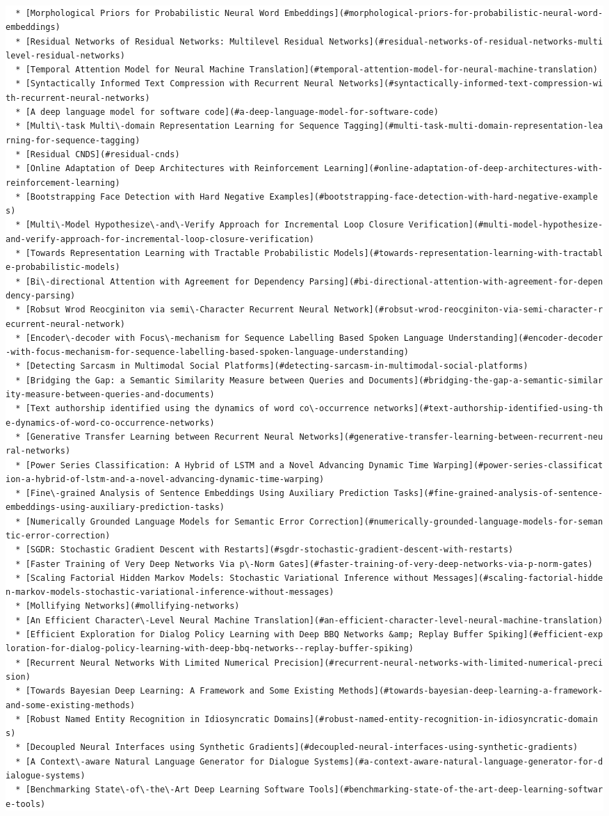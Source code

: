       * [Morphological Priors for Probabilistic Neural Word Embeddings](#morphological-priors-for-probabilistic-neural-word-embeddings)
      * [Residual Networks of Residual Networks: Multilevel Residual Networks](#residual-networks-of-residual-networks-multilevel-residual-networks)
      * [Temporal Attention Model for Neural Machine Translation](#temporal-attention-model-for-neural-machine-translation)
      * [Syntactically Informed Text Compression with Recurrent Neural Networks](#syntactically-informed-text-compression-with-recurrent-neural-networks)
      * [A deep language model for software code](#a-deep-language-model-for-software-code)
      * [Multi\-task Multi\-domain Representation Learning for Sequence Tagging](#multi-task-multi-domain-representation-learning-for-sequence-tagging)
      * [Residual CNDS](#residual-cnds)
      * [Online Adaptation of Deep Architectures with Reinforcement Learning](#online-adaptation-of-deep-architectures-with-reinforcement-learning)
      * [Bootstrapping Face Detection with Hard Negative Examples](#bootstrapping-face-detection-with-hard-negative-examples)
      * [Multi\-Model Hypothesize\-and\-Verify Approach for Incremental Loop Closure Verification](#multi-model-hypothesize-and-verify-approach-for-incremental-loop-closure-verification)
      * [Towards Representation Learning with Tractable Probabilistic Models](#towards-representation-learning-with-tractable-probabilistic-models)
      * [Bi\-directional Attention with Agreement for Dependency Parsing](#bi-directional-attention-with-agreement-for-dependency-parsing)
      * [Robsut Wrod Reocginiton via semi\-Character Recurrent Neural Network](#robsut-wrod-reocginiton-via-semi-character-recurrent-neural-network)
      * [Encoder\-decoder with Focus\-mechanism for Sequence Labelling Based Spoken Language Understanding](#encoder-decoder-with-focus-mechanism-for-sequence-labelling-based-spoken-language-understanding)
      * [Detecting Sarcasm in Multimodal Social Platforms](#detecting-sarcasm-in-multimodal-social-platforms)
      * [Bridging the Gap: a Semantic Similarity Measure between Queries and Documents](#bridging-the-gap-a-semantic-similarity-measure-between-queries-and-documents)
      * [Text authorship identified using the dynamics of word co\-occurrence networks](#text-authorship-identified-using-the-dynamics-of-word-co-occurrence-networks)
      * [Generative Transfer Learning between Recurrent Neural Networks](#generative-transfer-learning-between-recurrent-neural-networks)
      * [Power Series Classification: A Hybrid of LSTM and a Novel Advancing Dynamic Time Warping](#power-series-classification-a-hybrid-of-lstm-and-a-novel-advancing-dynamic-time-warping)
      * [Fine\-grained Analysis of Sentence Embeddings Using Auxiliary Prediction Tasks](#fine-grained-analysis-of-sentence-embeddings-using-auxiliary-prediction-tasks)
      * [Numerically Grounded Language Models for Semantic Error Correction](#numerically-grounded-language-models-for-semantic-error-correction)
      * [SGDR: Stochastic Gradient Descent with Restarts](#sgdr-stochastic-gradient-descent-with-restarts)
      * [Faster Training of Very Deep Networks Via p\-Norm Gates](#faster-training-of-very-deep-networks-via-p-norm-gates)
      * [Scaling Factorial Hidden Markov Models: Stochastic Variational Inference without Messages](#scaling-factorial-hidden-markov-models-stochastic-variational-inference-without-messages)
      * [Mollifying Networks](#mollifying-networks)
      * [An Efficient Character\-Level Neural Machine Translation](#an-efficient-character-level-neural-machine-translation)
      * [Efficient Exploration for Dialog Policy Learning with Deep BBQ Networks &amp; Replay Buffer Spiking](#efficient-exploration-for-dialog-policy-learning-with-deep-bbq-networks--replay-buffer-spiking)
      * [Recurrent Neural Networks With Limited Numerical Precision](#recurrent-neural-networks-with-limited-numerical-precision)
      * [Towards Bayesian Deep Learning: A Framework and Some Existing Methods](#towards-bayesian-deep-learning-a-framework-and-some-existing-methods)
      * [Robust Named Entity Recognition in Idiosyncratic Domains](#robust-named-entity-recognition-in-idiosyncratic-domains)
      * [Decoupled Neural Interfaces using Synthetic Gradients](#decoupled-neural-interfaces-using-synthetic-gradients)
      * [A Context\-aware Natural Language Generator for Dialogue Systems](#a-context-aware-natural-language-generator-for-dialogue-systems)
      * [Benchmarking State\-of\-the\-Art Deep Learning Software Tools](#benchmarking-state-of-the-art-deep-learning-software-tools)